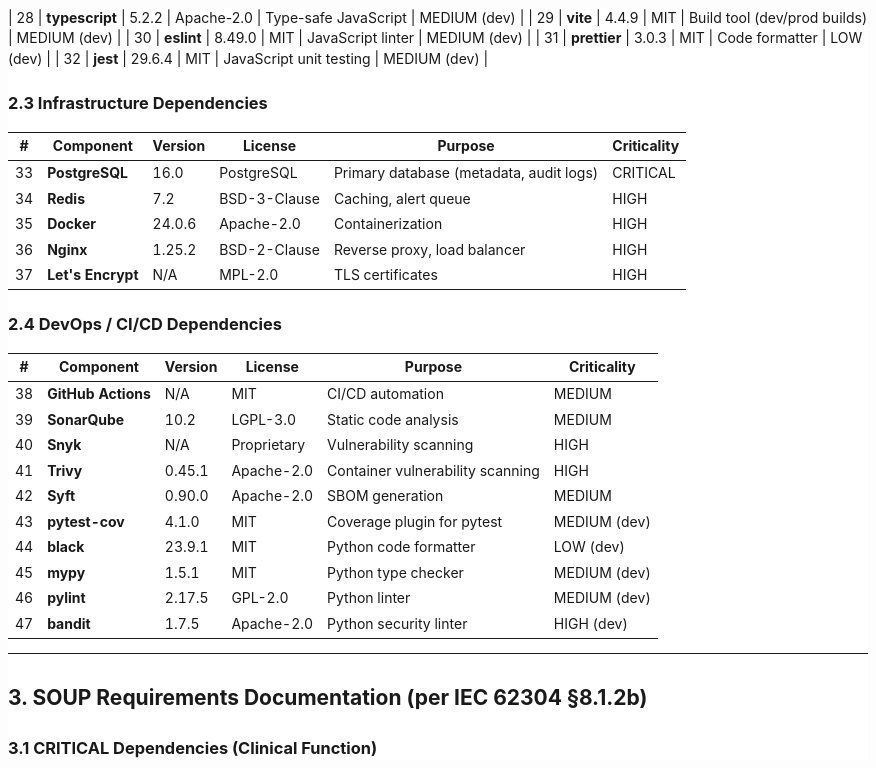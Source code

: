 | 28 | **typescript** | 5.2.2 | Apache-2.0 | Type-safe JavaScript | MEDIUM (dev) |
| 29 | **vite** | 4.4.9 | MIT | Build tool (dev/prod builds) | MEDIUM (dev) |
| 30 | **eslint** | 8.49.0 | MIT | JavaScript linter | MEDIUM (dev) |
| 31 | **prettier** | 3.0.3 | MIT | Code formatter | LOW (dev) |
| 32 | **jest** | 29.6.4 | MIT | JavaScript unit testing | MEDIUM (dev) |

### 2.3 Infrastructure Dependencies

| # | Component | Version | License | Purpose | Criticality |
|---|-----------|---------|---------|---------|-------------|
| 33 | **PostgreSQL** | 16.0 | PostgreSQL | Primary database (metadata, audit logs) | CRITICAL |
| 34 | **Redis** | 7.2 | BSD-3-Clause | Caching, alert queue | HIGH |
| 35 | **Docker** | 24.0.6 | Apache-2.0 | Containerization | HIGH |
| 36 | **Nginx** | 1.25.2 | BSD-2-Clause | Reverse proxy, load balancer | HIGH |
| 37 | **Let's Encrypt** | N/A | MPL-2.0 | TLS certificates | HIGH |

### 2.4 DevOps / CI/CD Dependencies

| # | Component | Version | License | Purpose | Criticality |
|---|-----------|---------|---------|---------|-------------|
| 38 | **GitHub Actions** | N/A | MIT | CI/CD automation | MEDIUM |
| 39 | **SonarQube** | 10.2 | LGPL-3.0 | Static code analysis | MEDIUM |
| 40 | **Snyk** | N/A | Proprietary | Vulnerability scanning | HIGH |
| 41 | **Trivy** | 0.45.1 | Apache-2.0 | Container vulnerability scanning | HIGH |
| 42 | **Syft** | 0.90.0 | Apache-2.0 | SBOM generation | MEDIUM |
| 43 | **pytest-cov** | 4.1.0 | MIT | Coverage plugin for pytest | MEDIUM (dev) |
| 44 | **black** | 23.9.1 | MIT | Python code formatter | LOW (dev) |
| 45 | **mypy** | 1.5.1 | MIT | Python type checker | MEDIUM (dev) |
| 46 | **pylint** | 2.17.5 | GPL-2.0 | Python linter | MEDIUM (dev) |
| 47 | **bandit** | 1.7.5 | Apache-2.0 | Python security linter | HIGH (dev) |

---

## 3. SOUP Requirements Documentation (per IEC 62304 §8.1.2b)

### 3.1 CRITICAL Dependencies (Clinical Function)
